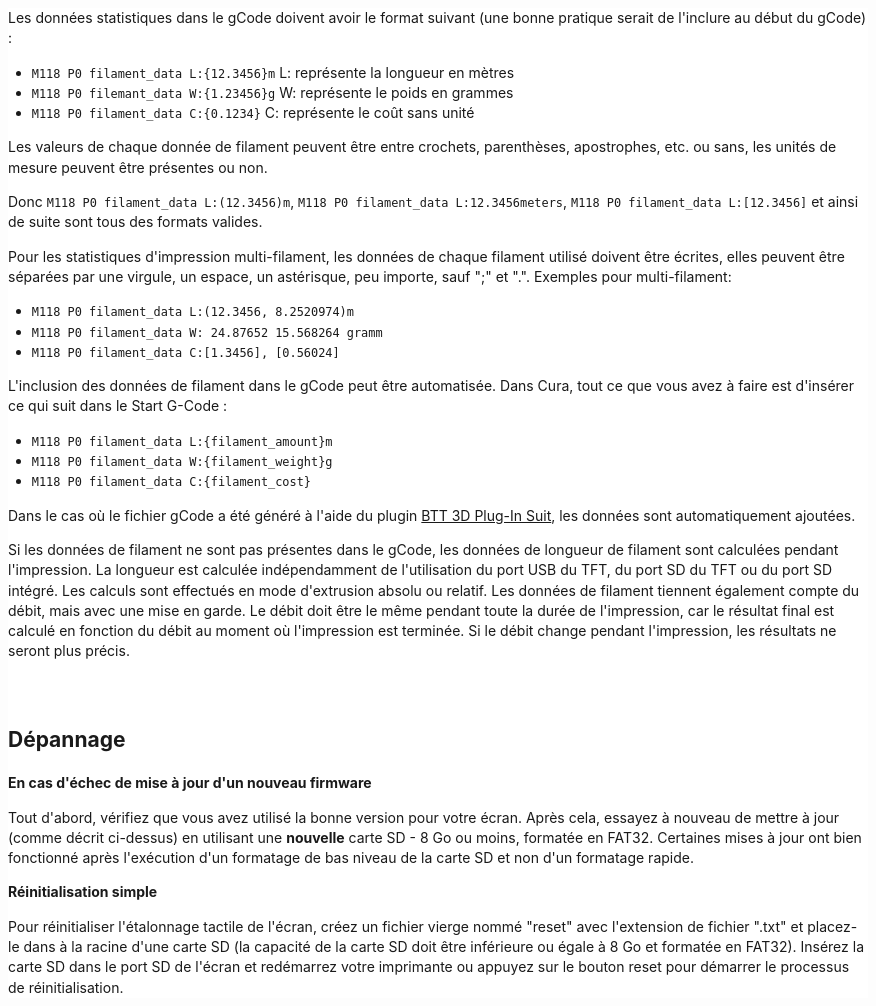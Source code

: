 Les données statistiques dans le gCode doivent avoir le format suivant (une bonne pratique serait de l'inclure au début du gCode) :
* `M118 P0 filament_data L:{12.3456}m`  L: représente la longueur en mètres
* `M118 P0 filemant_data W:{1.23456}g`  W: représente le poids en grammes
* `M118 P0 filament_data C:{0.1234}`    C: représente le coût sans unité

Les valeurs de chaque donnée de filament peuvent être entre crochets, parenthèses, apostrophes, etc. ou sans, les unités de mesure peuvent être présentes ou non.

Donc `M118 P0 filament_data L:(12.3456)m`, `M118 P0 filament_data L:12.3456meters`, `M118 P0 filament_data L:[12.3456]` et ainsi de suite sont tous des formats valides.

Pour les statistiques d'impression multi-filament, les données de chaque filament utilisé doivent être écrites, elles peuvent être séparées par une virgule, un espace, un astérisque, peu importe, sauf ";" et ".".
Exemples pour multi-filament:
* `M118 P0 filament_data L:(12.3456, 8.2520974)m`
* `M118 P0 filament_data W: 24.87652 15.568264 gramm`
* `M118 P0 filament_data C:[1.3456], [0.56024]`

L'inclusion des données de filament dans le gCode peut être automatisée. Dans Cura, tout ce que vous avez à faire est d'insérer ce qui suit dans le Start G-Code :
* `M118 P0 filament_data L:{filament_amount}m`
* `M118 P0 filament_data W:{filament_weight}g`
* `M118 P0 filament_data C:{filament_cost}`

Dans le cas où le fichier gCode a été généré à l'aide du plugin [BTT 3D Plug-In Suit](https://github.com/bigtreetech/Bigtree3DPluginSuit), les données sont automatiquement ajoutées.

Si les données de filament ne sont pas présentes dans le gCode, les données de longueur de filament sont calculées pendant l'impression. La longueur est calculée indépendamment de l'utilisation du port USB du TFT, du port SD du TFT ou du port SD intégré. Les calculs sont effectués en mode d'extrusion absolu ou relatif. Les données de filament tiennent également compte du débit, mais avec une mise en garde. Le débit doit être le même pendant toute la durée de l'impression, car le résultat final est calculé en fonction du débit au moment où l'impression est terminée. Si le débit change pendant l'impression, les résultats ne seront plus précis.

<br />

## Dépannage

**En cas d'échec de mise à jour d'un nouveau firmware**

Tout d'abord, vérifiez que vous avez utilisé la bonne version pour votre écran. Après cela, essayez à nouveau de mettre à jour (comme décrit ci-dessus) en utilisant une **nouvelle** carte SD - 8 Go ou moins, formatée en FAT32. Certaines mises à jour ont bien fonctionné après l'exécution d'un formatage de bas niveau de la carte SD et non d'un formatage rapide.

**Réinitialisation simple**

Pour réinitialiser l'étalonnage tactile de l'écran, créez un fichier vierge nommé "reset" avec l'extension de fichier ".txt" et placez-le dans à la racine d'une carte SD (la capacité de la carte SD doit être inférieure ou égale à 8 Go et formatée en FAT32). Insérez la carte SD dans le port SD de l'écran et redémarrez votre imprimante ou appuyez sur le bouton reset pour démarrer le processus de réinitialisation.
